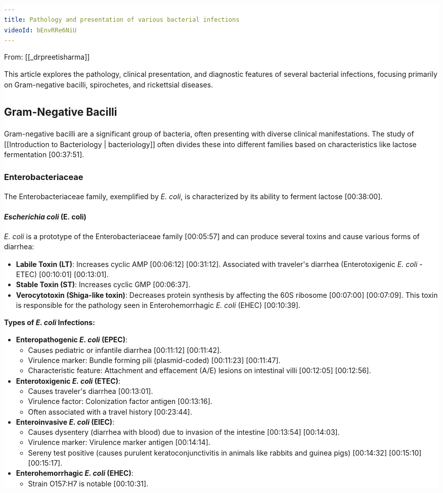 ```yaml
---
title: Pathology and presentation of various bacterial infections
videoId: bEnvRRe6NiU
---
```


From: [[_drpreetisharma]] <br/> 

This article explores the pathology, clinical presentation, and diagnostic features of several bacterial infections, focusing primarily on Gram-negative bacilli, spirochetes, and rickettsial diseases.

## Gram-Negative Bacilli

Gram-negative bacilli are a significant group of bacteria, often presenting with diverse clinical manifestations. The study of [[Introduction to Bacteriology | bacteriology]] often divides these into different families based on characteristics like lactose fermentation <a class="yt-timestamp" data-t="00:37:51">[00:37:51]</a>.

### Enterobacteriaceae

The Enterobacteriaceae family, exemplified by *E. coli*, is characterized by its ability to ferment lactose <a class="yt-timestamp" data-t="00:38:00">[00:38:00]</a>.

#### *Escherichia coli* (E. coli)
*E. coli* is a prototype of the Enterobacteriaceae family <a class="yt-timestamp" data-t="00:05:57">[00:05:57]</a> and can produce several toxins and cause various forms of diarrhea:

*   **Labile Toxin (LT)**: Increases cyclic AMP <a class="yt-timestamp" data-t="00:06:12">[00:06:12]</a> <a class="yt-timestamp" data-t="00:31:12">[00:31:12]</a>. Associated with traveler's diarrhea (Enterotoxigenic *E. coli* - ETEC) <a class="yt-timestamp" data-t="00:10:01">[00:10:01]</a> <a class="yt-timestamp" data-t="00:13:01">[00:13:01]</a>.
*   **Stable Toxin (ST)**: Increases cyclic GMP <a class="yt-timestamp" data-t="00:06:37">[00:06:37]</a>.
*   **Verocytotoxin (Shiga-like toxin)**: Decreases protein synthesis by affecting the 60S ribosome <a class="yt-timestamp" data-t="00:07:00">[00:07:00]</a> <a class="yt-timestamp" data-t="00:07:09">[00:07:09]</a>. This toxin is responsible for the pathology seen in Enterohemorrhagic *E. coli* (EHEC) <a class="yt-timestamp" data-t="00:10:39">[00:10:39]</a>.

**Types of *E. coli* Infections:**

*   **Enteropathogenic *E. coli* (EPEC)**:
    *   Causes pediatric or infantile diarrhea <a class="yt-timestamp" data-t="00:11:12">[00:11:12]</a> <a class="yt-timestamp" data-t="00:11:42">[00:11:42]</a>.
    *   Virulence marker: Bundle forming pili (plasmid-coded) <a class="yt-timestamp" data-t="00:11:23">[00:11:23]</a> <a class="yt-timestamp" data-t="00:11:47">[00:11:47]</a>.
    *   Characteristic feature: Attachment and effacement (A/E) lesions on intestinal villi <a class="yt-timestamp" data-t="00:12:05">[00:12:05]</a> <a class="yt-timestamp" data-t="00:12:56">[00:12:56]</a>.
*   **Enterotoxigenic *E. coli* (ETEC)**:
    *   Causes traveler's diarrhea <a class="yt-timestamp" data-t="00:13:01">[00:13:01]</a>.
    *   Virulence factor: Colonization factor antigen <a class="yt-timestamp" data-t="00:13:16">[00:13:16]</a>.
    *   Often associated with a travel history <a class="yt-timestamp" data-t="00:23:44">[00:23:44]</a>.
*   **Enteroinvasive *E. coli* (EIEC)**:
    *   Causes dysentery (diarrhea with blood) due to invasion of the intestine <a class="yt-timestamp" data-t="00:13:54">[00:13:54]</a> <a class="yt-timestamp" data-t="00:14:03">[00:14:03]</a>.
    *   Virulence marker: Virulence marker antigen <a class="yt-timestamp" data-t="00:14:14">[00:14:14]</a>.
    *   Sereny test positive (causes purulent keratoconjunctivitis in animals like rabbits and guinea pigs) <a class="yt-timestamp" data-t="00:14:32">[00:14:32]</a> <a class="yt-timestamp" data-t="00:15:10">[00:15:10]</a> <a class="yt-timestamp" data-t="00:15:17">[00:15:17]</a>.
*   **Enterohemorrhagic *E. coli* (EHEC)**:
    *   Strain O157:H7 is notable <a class="yt-timestamp" data-t="00:10:31">[00:10:31]</a>.